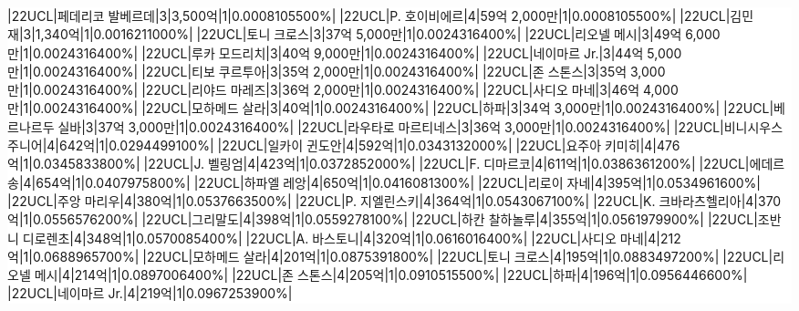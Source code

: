 |22UCL|페데리코 발베르데|3|3,500억|1|0.0008105500%|
|22UCL|P. 호이비에르|4|59억 2,000만|1|0.0008105500%|
|22UCL|김민재|3|1,340억|1|0.0016211000%|
|22UCL|토니 크로스|3|37억 5,000만|1|0.0024316400%|
|22UCL|리오넬 메시|3|49억 6,000만|1|0.0024316400%|
|22UCL|루카 모드리치|3|40억 9,000만|1|0.0024316400%|
|22UCL|네이마르 Jr.|3|44억 5,000만|1|0.0024316400%|
|22UCL|티보 쿠르투아|3|35억 2,000만|1|0.0024316400%|
|22UCL|존 스톤스|3|35억 3,000만|1|0.0024316400%|
|22UCL|리야드 마레즈|3|36억 2,000만|1|0.0024316400%|
|22UCL|사디오 마네|3|46억 4,000만|1|0.0024316400%|
|22UCL|모하메드 살라|3|40억|1|0.0024316400%|
|22UCL|하파|3|34억 3,000만|1|0.0024316400%|
|22UCL|베르나르두 실바|3|37억 3,000만|1|0.0024316400%|
|22UCL|라우타로 마르티네스|3|36억 3,000만|1|0.0024316400%|
|22UCL|비니시우스 주니어|4|642억|1|0.0294499100%|
|22UCL|일카이 귄도안|4|592억|1|0.0343132000%|
|22UCL|요주아 키미히|4|476억|1|0.0345833800%|
|22UCL|J. 벨링엄|4|423억|1|0.0372852000%|
|22UCL|F. 디마르코|4|611억|1|0.0386361200%|
|22UCL|에데르송|4|654억|1|0.0407975800%|
|22UCL|하파엘 레앙|4|650억|1|0.0416081300%|
|22UCL|리로이 자네|4|395억|1|0.0534961600%|
|22UCL|주앙 마리우|4|380억|1|0.0537663500%|
|22UCL|P. 지엘린스키|4|364억|1|0.0543067100%|
|22UCL|K. 크바라츠헬리아|4|370억|1|0.0556576200%|
|22UCL|그리말도|4|398억|1|0.0559278100%|
|22UCL|하칸 찰하놀루|4|355억|1|0.0561979900%|
|22UCL|조반니 디로렌초|4|348억|1|0.0570085400%|
|22UCL|A. 바스토니|4|320억|1|0.0616016400%|
|22UCL|사디오 마네|4|212억|1|0.0688965700%|
|22UCL|모하메드 살라|4|201억|1|0.0875391800%|
|22UCL|토니 크로스|4|195억|1|0.0883497200%|
|22UCL|리오넬 메시|4|214억|1|0.0897006400%|
|22UCL|존 스톤스|4|205억|1|0.0910515500%|
|22UCL|하파|4|196억|1|0.0956446600%|
|22UCL|네이마르 Jr.|4|219억|1|0.0967253900%|
